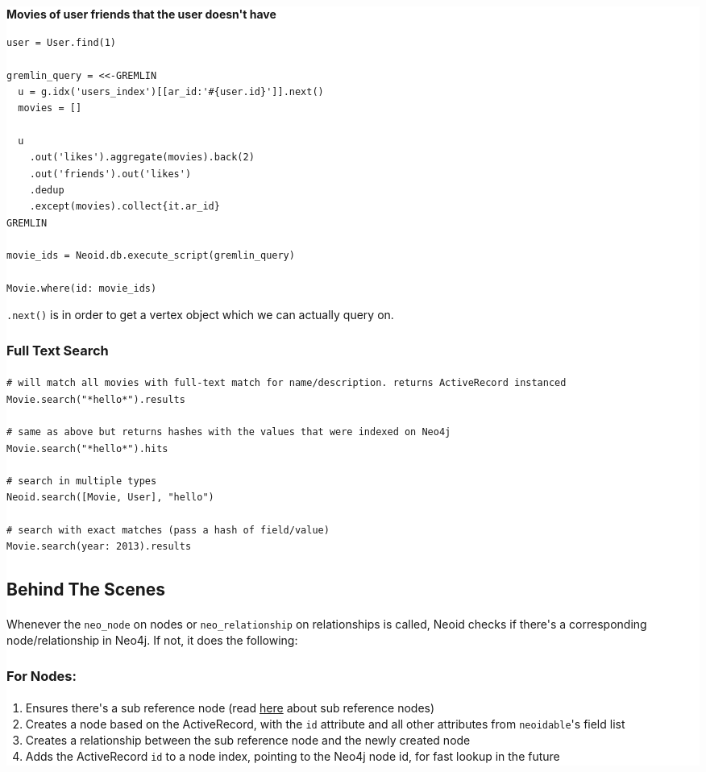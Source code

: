 **Movies of user friends that the user doesn't have**

	user = User.find(1)

	gremlin_query = <<-GREMLIN
	  u = g.idx('users_index')[[ar_id:'#{user.id}']].next()
	  movies = []

	  u
		.out('likes').aggregate(movies).back(2)
	    .out('friends').out('likes')
		.dedup
		.except(movies).collect{it.ar_id}
	GREMLIN

	movie_ids = Neoid.db.execute_script(gremlin_query)

	Movie.where(id: movie_ids)


`.next()` is in order to get a vertex object which we can actually query on.


### Full Text Search

	# will match all movies with full-text match for name/description. returns ActiveRecord instanced
	Movie.search("*hello*").results

	# same as above but returns hashes with the values that were indexed on Neo4j
	Movie.search("*hello*").hits

	# search in multiple types
	Neoid.search([Movie, User], "hello")

	# search with exact matches (pass a hash of field/value)
	Movie.search(year: 2013).results


## Behind The Scenes

Whenever the `neo_node` on nodes or `neo_relationship` on relationships is called, Neoid checks if there's a corresponding node/relationship in Neo4j. If not, it does the following:

### For Nodes:

1. Ensures there's a sub reference node (read [here](http://docs.neo4j.org/chunked/stable/tutorials-java-embedded-index.html) about sub reference nodes)
2. Creates a node based on the ActiveRecord, with the `id` attribute and all other attributes from `neoidable`'s field list
3. Creates a relationship between the sub reference node and the newly created node
4. Adds the ActiveRecord `id` to a node index, pointing to the Neo4j node id, for fast lookup in the future
